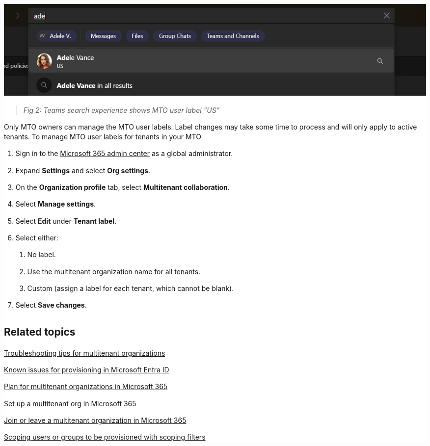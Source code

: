 ![Teams search experience shows MTO user label "US".](media/sync-users-multi-tenant-orgs/teams-mto-search.png)
> _Fig 2: Teams search experience shows MTO user label “US”_


Only MTO owners can manage the MTO user labels. Label changes may take some time to process and will only apply to active tenants.
To manage MTO user labels for tenants in your MTO

1. Sign in to the [Microsoft 365 admin center](https://admin.microsoft.com) as a global administrator.
1. Expand **Settings** and select **Org settings**.
1. On the **Organization profile** tab, select **Multitenant collaboration**.
1. Select **Manage settings**.
1. Select **Edit** under **Tenant label**.
1. Select either: 

   1. No label.
      
   1. Use the multitenant organization name for all tenants.
      
   1. Custom (assign a label for each tenant, which cannot be blank).
1. Select **Save changes**.

## Related topics

[Troubleshooting tips for multitenant organizations](/azure/active-directory/multi-tenant-organizations/cross-tenant-synchronization-configure#troubleshooting-tips)

[Known issues for provisioning in Microsoft Entra ID](/azure/active-directory/app-provisioning/known-issues?pivots=cross-tenant-synchronization)

[Plan for multitenant organizations in Microsoft 365](plan-multi-tenant-org-overview.md)

[Set up a multitenant org in Microsoft 365](set-up-multi-tenant-org.md)

[Join or leave a multitenant organization in Microsoft 365](join-leave-multi-tenant-org.md)

[Scoping users or groups to be provisioned with scoping filters](/azure/active-directory/app-provisioning/define-conditional-rules-for-provisioning-user-accounts?pivots=cross-tenant-synchronization)
